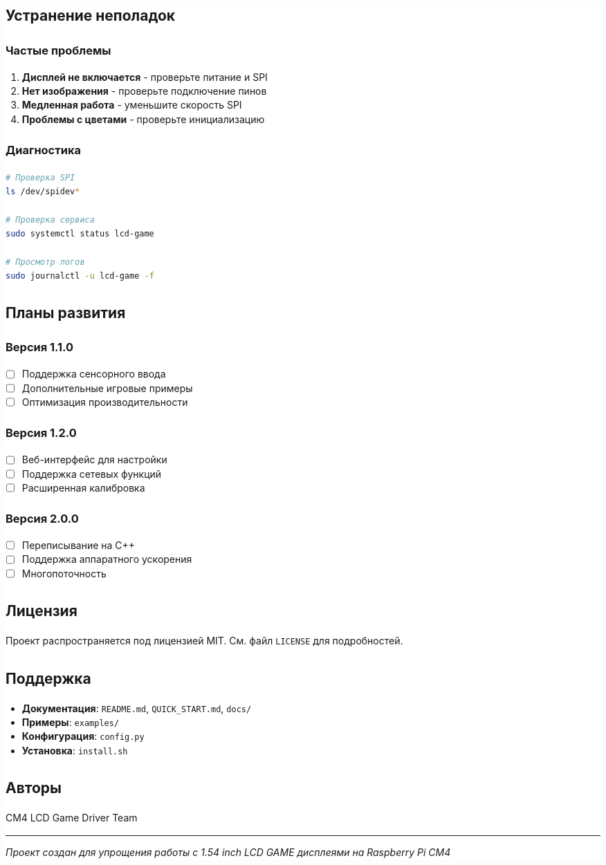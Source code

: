 ## Устранение неполадок

### Частые проблемы
1. **Дисплей не включается** - проверьте питание и SPI
2. **Нет изображения** - проверьте подключение пинов
3. **Медленная работа** - уменьшите скорость SPI
4. **Проблемы с цветами** - проверьте инициализацию

### Диагностика
```bash
# Проверка SPI
ls /dev/spidev*

# Проверка сервиса
sudo systemctl status lcd-game

# Просмотр логов
sudo journalctl -u lcd-game -f
```

## Планы развития

### Версия 1.1.0
- [ ] Поддержка сенсорного ввода
- [ ] Дополнительные игровые примеры
- [ ] Оптимизация производительности

### Версия 1.2.0
- [ ] Веб-интерфейс для настройки
- [ ] Поддержка сетевых функций
- [ ] Расширенная калибровка

### Версия 2.0.0
- [ ] Переписывание на C++
- [ ] Поддержка аппаратного ускорения
- [ ] Многопоточность

## Лицензия

Проект распространяется под лицензией MIT. См. файл `LICENSE` для подробностей.

## Поддержка

- **Документация**: `README.md`, `QUICK_START.md`, `docs/`
- **Примеры**: `examples/`
- **Конфигурация**: `config.py`
- **Установка**: `install.sh`

## Авторы

CM4 LCD Game Driver Team

---

*Проект создан для упрощения работы с 1.54 inch LCD GAME дисплеями на Raspberry Pi CM4*